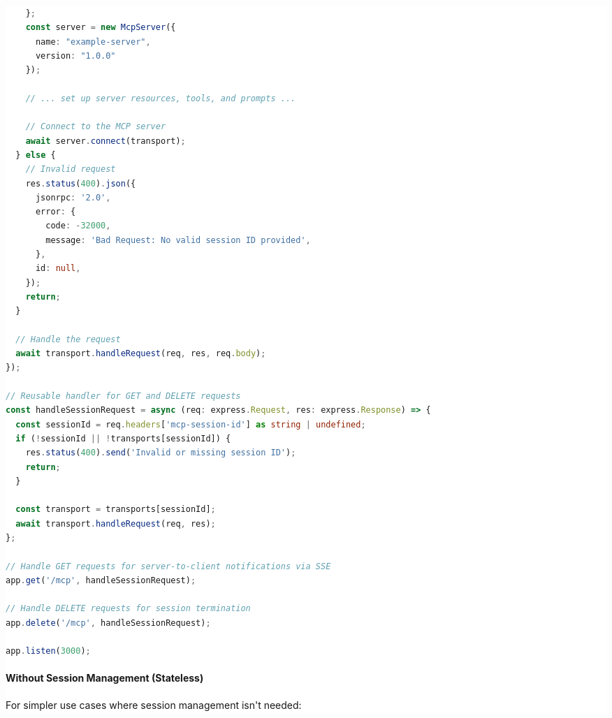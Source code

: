 ```typescript
    };
    const server = new McpServer({
      name: "example-server",
      version: "1.0.0"
    });

    // ... set up server resources, tools, and prompts ...

    // Connect to the MCP server
    await server.connect(transport);
  } else {
    // Invalid request
    res.status(400).json({
      jsonrpc: '2.0',
      error: {
        code: -32000,
        message: 'Bad Request: No valid session ID provided',
      },
      id: null,
    });
    return;
  }

  // Handle the request
  await transport.handleRequest(req, res, req.body);
});

// Reusable handler for GET and DELETE requests
const handleSessionRequest = async (req: express.Request, res: express.Response) => {
  const sessionId = req.headers['mcp-session-id'] as string | undefined;
  if (!sessionId || !transports[sessionId]) {
    res.status(400).send('Invalid or missing session ID');
    return;
  }
  
  const transport = transports[sessionId];
  await transport.handleRequest(req, res);
};

// Handle GET requests for server-to-client notifications via SSE
app.get('/mcp', handleSessionRequest);

// Handle DELETE requests for session termination
app.delete('/mcp', handleSessionRequest);

app.listen(3000);
```

#### Without Session Management (Stateless)

For simpler use cases where session management isn't needed:
